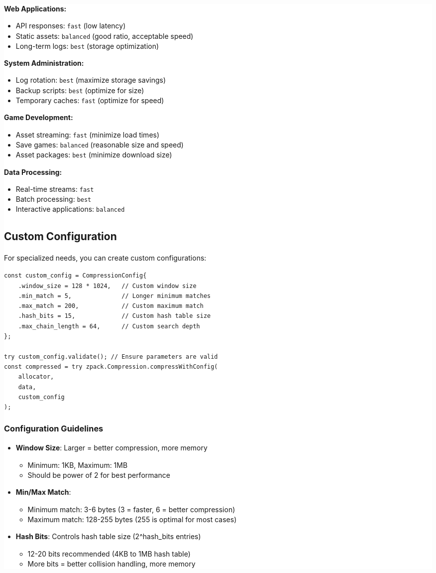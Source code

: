 **Web Applications:**
- API responses: `fast` (low latency)
- Static assets: `balanced` (good ratio, acceptable speed)
- Long-term logs: `best` (storage optimization)

**System Administration:**
- Log rotation: `best` (maximize storage savings)
- Backup scripts: `best` (optimize for size)
- Temporary caches: `fast` (optimize for speed)

**Game Development:**
- Asset streaming: `fast` (minimize load times)
- Save games: `balanced` (reasonable size and speed)
- Asset packages: `best` (minimize download size)

**Data Processing:**
- Real-time streams: `fast`
- Batch processing: `best`
- Interactive applications: `balanced`

## Custom Configuration

For specialized needs, you can create custom configurations:

```zig
const custom_config = CompressionConfig{
    .window_size = 128 * 1024,   // Custom window size
    .min_match = 5,              // Longer minimum matches
    .max_match = 200,            // Custom maximum match
    .hash_bits = 15,             // Custom hash table size
    .max_chain_length = 64,      // Custom search depth
};

try custom_config.validate(); // Ensure parameters are valid
const compressed = try zpack.Compression.compressWithConfig(
    allocator,
    data,
    custom_config
);
```

### Configuration Guidelines

- **Window Size**: Larger = better compression, more memory
  - Minimum: 1KB, Maximum: 1MB
  - Should be power of 2 for best performance

- **Min/Max Match**:
  - Minimum match: 3-6 bytes (3 = faster, 6 = better compression)
  - Maximum match: 128-255 bytes (255 is optimal for most cases)

- **Hash Bits**: Controls hash table size (2^hash_bits entries)
  - 12-20 bits recommended (4KB to 1MB hash table)
  - More bits = better collision handling, more memory

